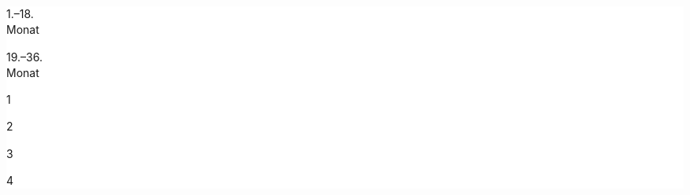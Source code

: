 </th>

</tr>

<tr>

<th style="border-right: 0.5pt solid ; border-bottom: 0.5pt solid ;  font-weight:normal;" align="center" valign="middle" charoff="50">

1.–18.  
Monat

</th>

<th style="border-bottom: 0.5pt solid ;  font-weight:normal;" align="center" valign="middle" charoff="50">

19.–36.  
Monat

</th>

</tr>

<tr>

<th style="border-right: 0.5pt solid ; border-bottom: 0.5pt solid ;  font-weight:normal;" align="center" valign="middle" charoff="50">

1

</th>

<th style="border-right: 0.5pt solid ; border-bottom: 0.5pt solid ;  font-weight:normal;" align="center" valign="middle" charoff="50">

2

</th>

<th style="border-right: 0.5pt solid ; border-bottom: 0.5pt solid ;  font-weight:normal;" align="center" valign="middle" charoff="50">

3

</th>

<th style="border-bottom: 0.5pt solid ;  font-weight:normal;" colspan="2" align="center" valign="middle" charoff="50">

4

</th>

</tr>

</thead>

<tbody valign="top">

<tr>

<td style="border-right: 0.5pt solid ; border-bottom: 0.5pt solid ; " align="center" valign="top" charoff="50">
